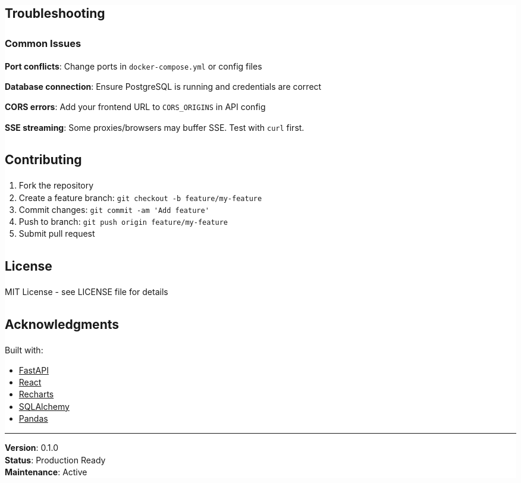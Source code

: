 ## Troubleshooting

### Common Issues

**Port conflicts**: Change ports in `docker-compose.yml` or config files

**Database connection**: Ensure PostgreSQL is running and credentials are correct

**CORS errors**: Add your frontend URL to `CORS_ORIGINS` in API config

**SSE streaming**: Some proxies/browsers may buffer SSE. Test with `curl` first.

## Contributing

1. Fork the repository
2. Create a feature branch: `git checkout -b feature/my-feature`
3. Commit changes: `git commit -am 'Add feature'`
4. Push to branch: `git push origin feature/my-feature`
5. Submit pull request

## License

MIT License - see LICENSE file for details

## Acknowledgments

Built with:
- [FastAPI](https://fastapi.tiangolo.com/)
- [React](https://react.dev/)
- [Recharts](https://recharts.org/)
- [SQLAlchemy](https://www.sqlalchemy.org/)
- [Pandas](https://pandas.pydata.org/)

---

**Version**: 0.1.0  
**Status**: Production Ready  
**Maintenance**: Active
